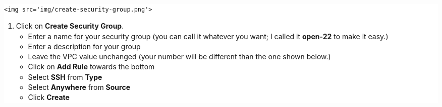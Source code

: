 	<img src='img/create-security-group.png'>

1. Click on **Create Security Group**. 
	* Enter a name for your security group (you can call it whatever you want; I called it **open-22** to make it easy.) 
	* Enter a description for your group
	* Leave the VPC value unchanged (your number will be different than the one shown below.)
	* Click on **Add Rule** towards the bottom
	* Select **SSH** from **Type**
	* Select **Anywhere** from **Source**
	* Click **Create**

